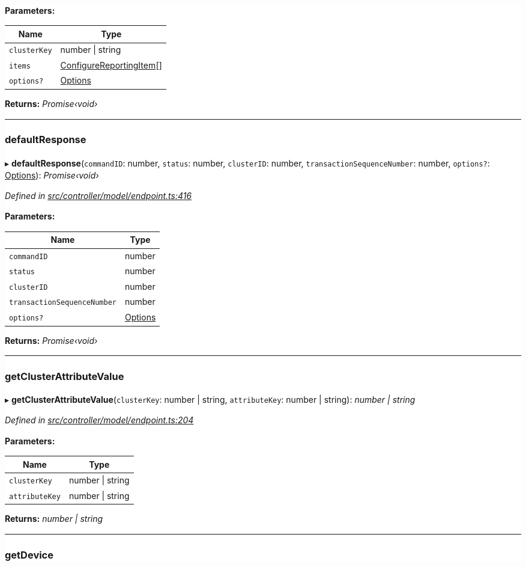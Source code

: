 **Parameters:**

Name | Type |
------ | ------ |
`clusterKey` | number &#124; string |
`items` | [ConfigureReportingItem](../interfaces/_src_controller_model_endpoint_.configurereportingitem.md)[] |
`options?` | [Options](../interfaces/_src_controller_model_group_.options.md) |

**Returns:** *Promise‹void›*

___

###  defaultResponse

▸ **defaultResponse**(`commandID`: number, `status`: number, `clusterID`: number, `transactionSequenceNumber`: number, `options?`: [Options](../interfaces/_src_controller_model_group_.options.md)): *Promise‹void›*

*Defined in [src/controller/model/endpoint.ts:416](https://github.com/Koenkk/zigbee-herdsman/blob/master/src/src/controller/model/endpoint.ts#L416)*

**Parameters:**

Name | Type |
------ | ------ |
`commandID` | number |
`status` | number |
`clusterID` | number |
`transactionSequenceNumber` | number |
`options?` | [Options](../interfaces/_src_controller_model_group_.options.md) |

**Returns:** *Promise‹void›*

___

###  getClusterAttributeValue

▸ **getClusterAttributeValue**(`clusterKey`: number | string, `attributeKey`: number | string): *number | string*

*Defined in [src/controller/model/endpoint.ts:204](https://github.com/Koenkk/zigbee-herdsman/blob/master/src/src/controller/model/endpoint.ts#L204)*

**Parameters:**

Name | Type |
------ | ------ |
`clusterKey` | number &#124; string |
`attributeKey` | number &#124; string |

**Returns:** *number | string*

___

###  getDevice
